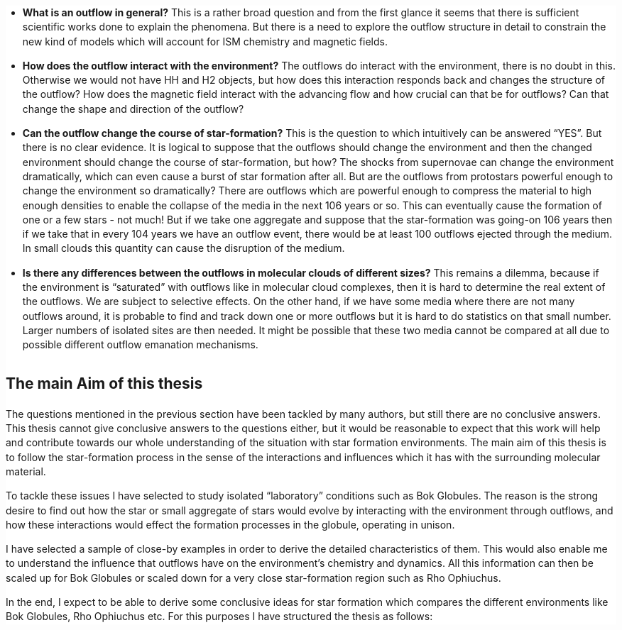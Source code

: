 *   **What is an outflow in general?** This is a rather broad question and from the first glance it seems that there is sufficient scientific works done to explain the phenomena. But there is a need to explore the outflow structure in detail to constrain the new kind of models which will account for ISM chemistry and magnetic fields.

*   **How does the outflow interact with the environment?** The outflows do interact with the environment, there is no doubt in this. Otherwise we would not have HH and H2 objects, but how does this interaction responds back and changes the structure of the outflow? How does the magnetic field interact with the advancing flow and how crucial can that be for outflows? Can that change the shape and direction of the outflow?

*   **Can the outflow change the course of star-formation?** This is the question to which intuitively can be answered “YES”. But there is no clear evidence. It is logical to suppose that the outflows should change the environment and then the changed environment should change the course of star-formation, but how? The shocks from supernovae can change the environment dramatically, which can even cause a burst of star formation after all. But are the outflows from protostars powerful enough to change the environment so dramatically? There are outflows which are powerful enough to compress the material to high enough densities to enable the collapse of the media in the next 106 years or so. This can eventually cause the formation of one or a few stars - not much! But if we take one aggregate and suppose that the star-formation was going-on 106 years then if we take that in every 104 years we have an outflow event, there would be at least 100 outflows ejected through the medium. In small clouds this quantity can cause the disruption of the medium.

*   **Is there any differences between the outflows in molecular clouds of different sizes?** This remains a dilemma, because if the environment is “saturated” with outflows like in molecular cloud complexes, then it is hard to determine the real extent of the outflows. We are subject to selective effects. On the other hand, if we have some media where there are not many outflows around, it is probable to find and track down one or more outflows but it is hard to do statistics on that small number. Larger numbers of isolated sites are then needed. It might be possible that these two media cannot be compared at all due to possible different outflow emanation mechanisms.

## The main Aim of this thesis

The questions mentioned in the previous section have been tackled by many authors, but still there are no conclusive answers. This thesis cannot give conclusive answers to the questions either, but it would be reasonable to expect that this work will help and contribute towards our whole understanding of the situation with star formation environments.
The main aim of this thesis is to follow the star-formation process in the sense of the interactions and influences which it has with the surrounding molecular material.

To tackle these issues I have selected to study isolated “laboratory” conditions such as Bok Globules. The reason is the strong desire to find out how the star or small aggregate of stars would evolve by interacting with the environment through outflows, and how these interactions would effect the formation processes in the globule, operating in unison.

I have selected a sample of close-by examples in order to derive the detailed characteristics of them. This would also enable me to understand the influence that outflows have on the environment’s chemistry and dynamics. All this information can then be scaled up for Bok Globules or scaled down for a very close star-formation region such as Rho Ophiuchus.

In the end, I expect to be able to derive some conclusive ideas for star formation which compares the different environments like Bok Globules, Rho Ophiuchus etc. For this purposes I have structured the thesis as follows:
